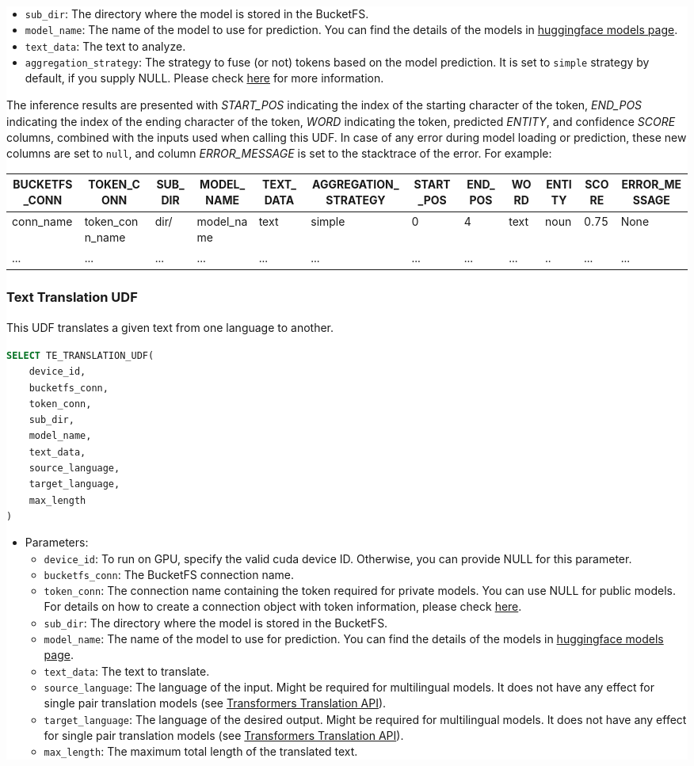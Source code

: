   - ```sub_dir```: The directory where the model is stored in the BucketFS.
  - ```model_name```: The name of the model to use for prediction. You can find the 
  details of the models in [huggingface models page](https://huggingface.co/models).
  - ```text_data```: The text to analyze.
  - ```aggregation_strategy```:  The strategy to fuse (or not) tokens based on the model prediction. 
  It is set to `simple` strategy by default, if you supply NULL. Please check [here](https://huggingface.co/docs/transformers/main_classes/pipelines#transformers.TokenClassificationPipeline.aggregation_strategy) 
  for more information.
 

The inference results are presented with _START_POS_ indicating the index of the starting character of the token, 
_END_POS_ indicating the index of the ending character of the token, _WORD_ indicating the token, predicted _ENTITY_, and 
confidence _SCORE_ columns, combined with the inputs used when calling this UDF.
In case of any error during model loading or prediction, these new 
columns are set to `null`, and column _ERROR_MESSAGE_ is set 
to the stacktrace of the error. For example:

| BUCKETFS_CONN | TOKEN_CONN      | SUB_DIR | MODEL_NAME | TEXT_DATA | AGGREGATION_STRATEGY | START_POS | END_POS | WORD | ENTITY | SCORE | ERROR_MESSAGE |
| ------------- |-----------------|---------|------------|-----------|----------------------|-----------|---------|------|--------|-------| ------------- |
| conn_name     | token_conn_name | dir/    | model_name | text      | simple               | 0         | 4       | text | noun   | 0.75  | None          |
| ...           | ...             | ...     | ...        | ...       | ...                  | ...       | ...     | ...  | ..     | ...   | ...           |



### Text Translation UDF
This UDF translates a given text from one language to another.

```sql
SELECT TE_TRANSLATION_UDF(
    device_id,
    bucketfs_conn,
    token_conn,
    sub_dir,
    model_name,
    text_data,
    source_language,
    target_language,
    max_length
)
```

- Parameters:
  - ```device_id```: To run on GPU, specify the valid cuda device ID. Otherwise, 
  you can provide NULL for this parameter.
  - ```bucketfs_conn```: The BucketFS connection name.
  - ```token_conn```: The connection name containing the token required for 
  private models. You can use NULL for public models. For details 
  on how to create a connection object with token information, please check 
  [here](#getting-started).
  - ```sub_dir```: The directory where the model is stored in the BucketFS.
  - ```model_name```: The name of the model to use for prediction. You can find the 
  details of the models in [huggingface models page](https://huggingface.co/models).
  - ```text_data```: The text to translate.
  - ```source_language```: The language of the input. Might be required for multilingual models. 
  It does not have any effect for single pair translation models (see [Transformers Translation API](https://huggingface.co/docs/transformers/main_classes/pipelines#transformers.TranslationPipeline.__call__)). 
  - ```target_language```:  The language of the desired output. Might be required for multilingual models. 
  It does not have any effect for single pair translation models (see [Transformers Translation API](https://huggingface.co/docs/transformers/main_classes/pipelines#transformers.TranslationPipeline.__call__)).
  - ```max_length```: The maximum total length of the translated text. 